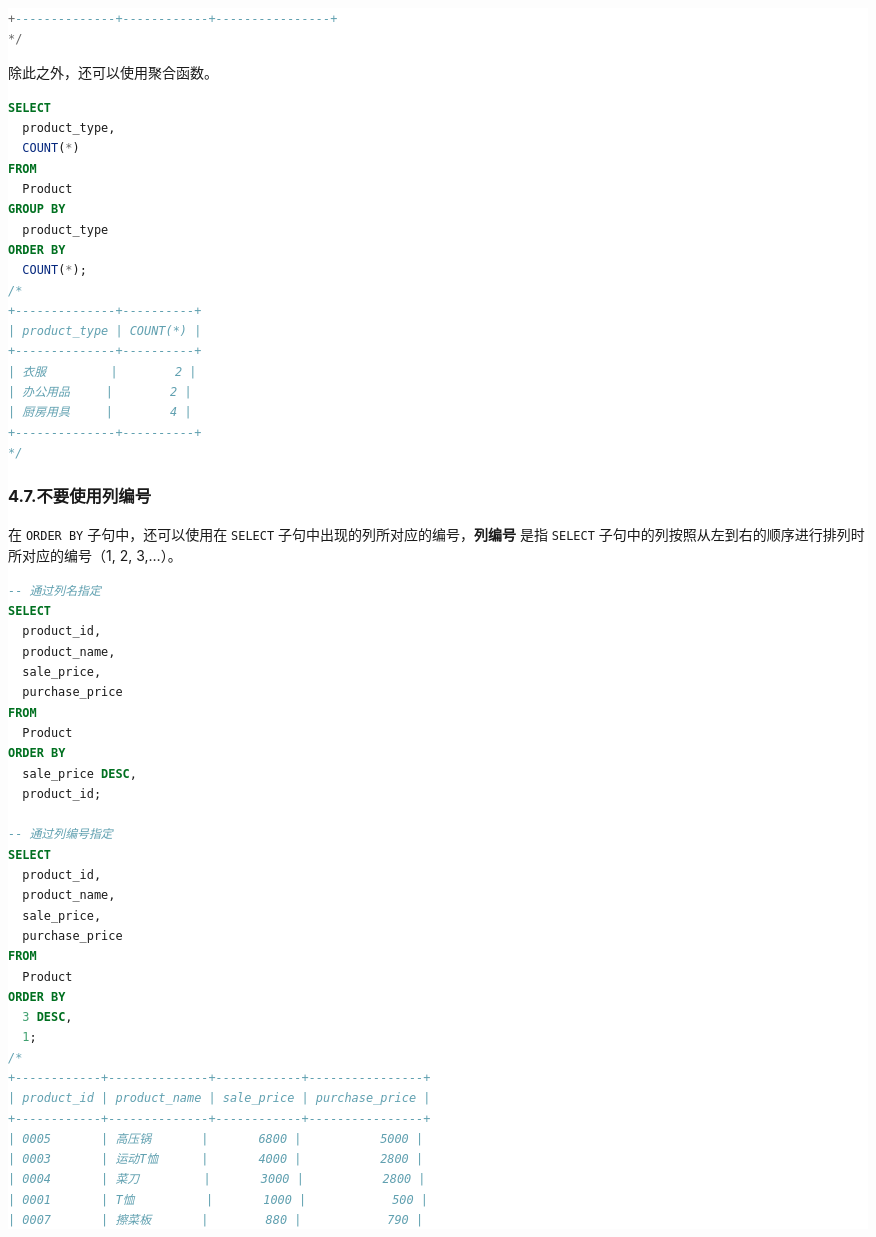 ```sql
+--------------+------------+----------------+
*/
```

除此之外，还可以使用聚合函数。

```sql
SELECT
  product_type,
  COUNT(*)
FROM
  Product
GROUP BY
  product_type
ORDER BY
  COUNT(*);
/*
+--------------+----------+
| product_type | COUNT(*) |
+--------------+----------+
| 衣服         |        2 |
| 办公用品     |        2 |
| 厨房用具     |        4 |
+--------------+----------+
*/
```

### 4.7.不要使用列编号

在 `ORDER BY` 子句中，还可以使用在 `SELECT` 子句中出现的列所对应的编号，**列编号** 是指 `SELECT` 子句中的列按照从左到右的顺序进行排列时所对应的编号（1, 2, 3,…）。

```sql
-- 通过列名指定
SELECT
  product_id,
  product_name,
  sale_price,
  purchase_price
FROM
  Product
ORDER BY
  sale_price DESC,
  product_id;

-- 通过列编号指定
SELECT
  product_id,
  product_name,
  sale_price,
  purchase_price
FROM
  Product
ORDER BY
  3 DESC,
  1;
/*
+------------+--------------+------------+----------------+
| product_id | product_name | sale_price | purchase_price |
+------------+--------------+------------+----------------+
| 0005       | 高压锅       |       6800 |           5000 |
| 0003       | 运动T恤      |       4000 |           2800 |
| 0004       | 菜刀         |       3000 |           2800 |
| 0001       | T恤          |       1000 |            500 |
| 0007       | 擦菜板       |        880 |            790 |
```